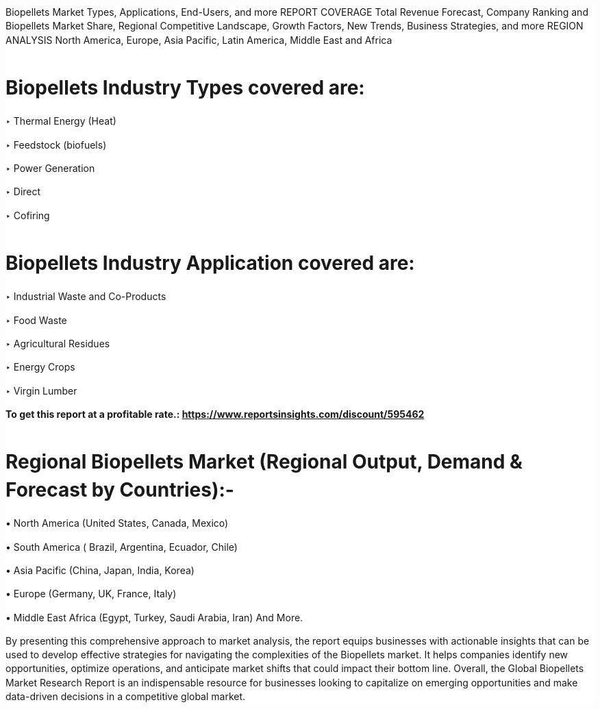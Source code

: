 <td>Biopellets Market Types, Applications, End-Users, and more</td>
</tr>
<tr>
<td>REPORT COVERAGE</td>
<td>Total Revenue Forecast, Company Ranking and Biopellets Market Share, Regional Competitive Landscape, Growth Factors, New Trends, Business Strategies, and more</td>
</tr>
<tr>
<td>REGION ANALYSIS</td>
<td>North America, Europe, Asia Pacific, Latin America, Middle East and Africa</td>
</tr>
</table>

# <strong>Biopellets Industry Types covered are:</strong>

‣ Thermal Energy (Heat)

‣ Feedstock (biofuels)

‣ Power Generation

‣ Direct

‣ Cofiring

# <strong>Biopellets Industry Application covered are:</strong>

‣ Industrial Waste and Co-Products

‣  Food Waste

‣  Agricultural Residues

‣  Energy Crops

‣  Virgin Lumber

<strong>To get this report at a profitable rate.: <a href=https://www.reportsinsights.com/discount/595462>https://www.reportsinsights.com/discount/595462</a></strong></font>

# <strong>Regional Biopellets Market (Regional Output, Demand &amp; Forecast by Countries):-</strong>

• North America (United States, Canada, Mexico)

• South America ( Brazil, Argentina, Ecuador, Chile)

• Asia Pacific (China, Japan, India, Korea)

• Europe (Germany, UK, France, Italy)

• Middle East Africa (Egypt, Turkey, Saudi Arabia, Iran) And More.

By presenting this comprehensive approach to market analysis, the report equips businesses with actionable insights that can be used to develop effective strategies for navigating the complexities of the Biopellets market. It helps companies identify new opportunities, optimize operations, and anticipate market shifts that could impact their bottom line. Overall, the Global Biopellets Market Research Report is an indispensable resource for businesses looking to capitalize on emerging opportunities and make data-driven decisions in a competitive global market.
